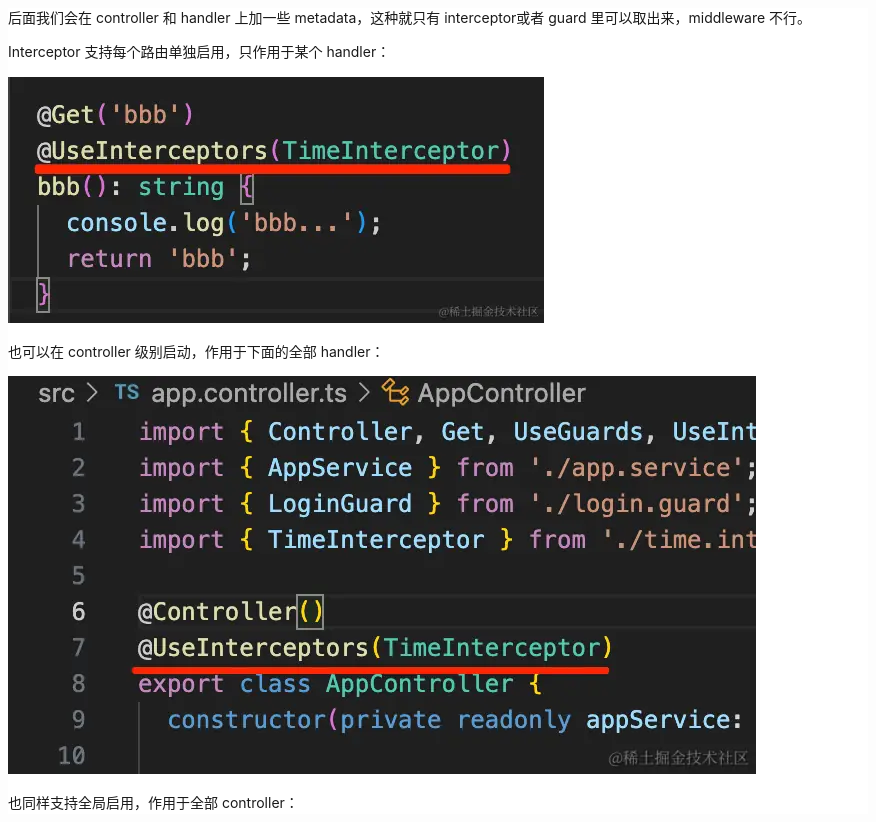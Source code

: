 后面我们会在 controller 和 handler 上加一些 metadata，这种就只有 interceptor或者 guard 里可以取出来，middleware 不行。

Interceptor 支持每个路由单独启用，只作用于某个 handler：

![](./images/5dce3138a827a1d75c288b67c70ceac6.webp )

也可以在 controller 级别启动，作用于下面的全部 handler：

![](./images/ca62b213c69cddd5b7a8e03cf0725381.webp )

也同样支持全局启用，作用于全部 controller：
